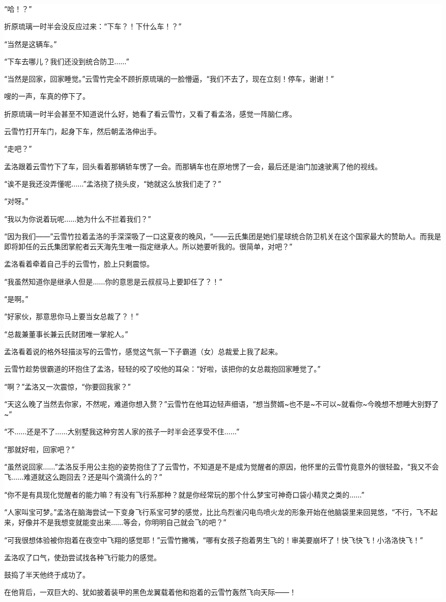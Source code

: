 “哈！？”

折原琉璃一时半会没反应过来：“下车？！下什么车！？”

“当然是这辆车。”

“下车去哪儿？我们还没到统合防卫……”

“当然是回家，回家睡觉。”云雪竹完全不顾折原琉璃的一脸懵逼，“我们不去了，现在立刻！停车，谢谢！”

嗖的一声，车真的停下了。

折原琉璃一时半会甚至不知道说什么好，她看了看云雪竹，又看了看孟洛，感觉一阵脑仁疼。

云雪竹打开车门，起身下车，然后朝孟洛伸出手。

“走吧？”

孟洛跟着云雪竹下了车，回头看着那辆轿车愣了一会。而那辆车也在原地愣了一会，最后还是油门加速驶离了他的视线。

“诶不是我还没弄懂呢……”孟洛挠了挠头皮，“她就这么放我们走了？”

“对呀。”

“我以为你说着玩呢……她为什么不拦着我们？”

“因为我们——”云雪竹拉着孟洛的手深深吸了一口这夏夜的晚风，“——云氏集团是她们星球统合防卫机关在这个国家最大的赞助人。而我是即将卸任的云氏集团掌舵者云天海先生唯一指定继承人。所以她要听我的。很简单，对吧？”

孟洛看着牵着自己手的云雪竹，脸上只剩震惊。

“我虽然知道你是继承人但是……你的意思是云叔叔马上要卸任了？！”

“是啊。”

“好家伙，那意思你马上要当女总裁了？！”

“总裁兼董事长兼云氏财团唯一掌舵人。”

孟洛看着说的格外轻描淡写的云雪竹，感觉这气氛一下子霸道（女）总裁爱上我了起来。

云雪竹趁势很霸道的环抱住了孟洛，轻轻的咬了咬他的耳朵：“好啦，该把你的女总裁抱回家睡觉了。”

“啊？”孟洛又一次震惊，“你要回我家？”

“天这么晚了当然去你家，不然呢，难道你想入赘？”云雪竹在他耳边轻声细语，“想当赘婿~也不是~不可以~就看你~今晚想不想睡大别野了~”

“不……还是不了……大别墅我这种穷苦人家的孩子一时半会还享受不住……”

“那就好啦，回家吧？”

“虽然说回家……”孟洛反手用公主抱的姿势抱住了了云雪竹，不知道是不是成为觉醒者的原因，他怀里的云雪竹竟意外的很轻盈，“我又不会飞……难道就这么跑回去？还是叫个滴滴什么的？”

“你不是有具现化觉醒者的能力嘛？有没有飞行系那种？就是你经常玩的那个什么梦宝可神奇口袋小精灵之类的……”

“人家叫宝可梦。”孟洛在脑海尝试一下变身飞行系宝可梦的感觉，比比鸟烈雀闪电鸟喷火龙的形象开始在他脑袋里来回晃悠，“不行，飞不起来，好像并不是我想变就能变出来……等会，你明明自己就会飞的吧？”

“可我很想体验被你抱着在夜空中飞翔的感觉耶！”云雪竹撇嘴，“哪有女孩子抱着男生飞的！审美要崩坏了！快飞快飞！小洛洛快飞！”

孟洛叹了口气，使劲尝试找各种飞行能力的感觉。

鼓捣了半天他终于成功了。

在他背后，一双巨大的、犹如披着装甲的黑色龙翼载着他和抱着的云雪竹轰然飞向天际——！
